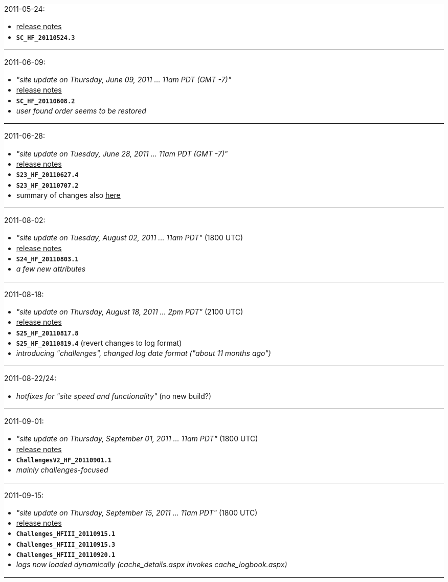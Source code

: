 2011-05-24:
  * [release notes](http://forums.groundspeak.com/GC/index.php?showtopic=274780)
  * **`SC_HF_20110524.3`**

---

2011-06-09:
  * _"site update on Thursday, June 09, 2011 ... 11am PDT (GMT -7)"_
  * [release notes](http://forums.groundspeak.com/GC/index.php?showtopic=275795)
  * **`SC_HF_20110608.2`**
  * _user found order seems to be restored_

---

2011-06-28:
  * _"site update on Tuesday, June 28, 2011 ... 11am PDT (GMT -7)"_
  * [release notes](http://forums.groundspeak.com/GC/index.php?showtopic=276982)
  * **`S23_HF_20110627.4`**
  * **`S23_HF_20110707.2`**
  * summary of changes also [here](http://www.geolemminge.de/2011/06/gc-com-siteupdate-vom-28-6-erste-cgeo-probleme/)

---

2011-08-02:
  * _"site update on Tuesday, August 02, 2011 ... 11am PDT"_ (1800 UTC)
  * [release notes](http://forums.groundspeak.com/GC/index.php?showtopic=279237)
  * **`S24_HF_20110803.1`**
  * _a few new attributes_

---

2011-08-18:
  * _"site update on Thursday, August 18, 2011 ... 2pm PDT"_ (2100 UTC)
  * [release notes](http://forums.groundspeak.com/GC/index.php?showtopic=280337)
  * **`S25_HF_20110817.8`**
  * **`S25_HF_20110819.4`** (revert changes to log format)
  * _introducing "challenges", changed log date format ("about 11 months ago")_

---

2011-08-22/24:
  * _hotfixes for "site speed and functionality"_ (no new build?)

---

2011-09-01:
  * _"site update on Thursday, September 01, 2011 ... 11am PDT"_ (1800 UTC)
  * [release notes](http://forums.groundspeak.com/GC/index.php?showtopic=281358)
  * **`ChallengesV2_HF_20110901.1`**
  * _mainly challenges-focused_

---

2011-09-15:
  * _"site update on Thursday, September 15, 2011 ... 11am PDT"_ (1800 UTC)
  * [release notes](http://forums.groundspeak.com/GC/index.php?showtopic=282129)
  * **`Challenges_HFIII_20110915.1`**
  * **`Challenges_HFIII_20110915.3`**
  * **`Challenges_HFIII_20110920.1`**
  * _logs now loaded dynamically (cache\_details.aspx invokes cache\_logbook.aspx)_

---